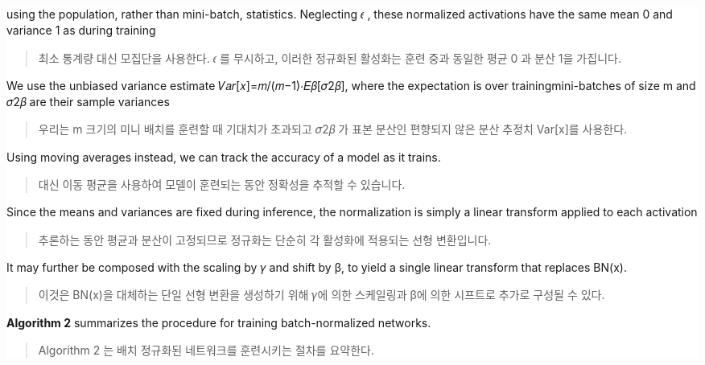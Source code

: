 using the population, rather than mini-batch, statistics.
Neglecting 𝜖 , these normalized activations have the same
mean 0 and variance 1 as during training

> 최소 통계량 대신 모집단을 사용한다.
> 𝜖 를 무시하고, 이러한 정규화된 활성화는 훈련 중과 동일한 평균 0 과 분산 1을 가집니다.

We use the unbiased
variance estimate 𝑉𝑎𝑟[𝑥]=𝑚/(𝑚−1)⋅𝐸𝛽[𝜎2𝛽], where
the expectation is over trainingmini-batches of size m and 𝜎2𝛽 
are their sample variances

> 우리는 m 크기의 미니 배치를 훈련할 때 기대치가 초과되고 
> 𝜎2𝛽 가 표본 분산인 편향되지 않은 분산 추정치 Var[x]를 사용한다.

Using moving averages instead,
we can track the accuracy of a model as it trains.

> 대신 이동 평균을 사용하여 모델이 훈련되는 동안 정확성을 추적할 수 있습니다.

Since the means and variances are fixed during inference,
the normalization is simply a linear transform applied to each activation
> 추론하는 동안 평균과 분산이 고정되므로 정규화는 단순히 각 활성화에 적용되는 선형 변환입니다.

It may further be composed with the scaling by 𝛾 and shift by β, 
to yield a single linear transform that replaces BN(x).
> 이것은 BN(x)을 대체하는 단일 선형 변환을 생성하기 위해 
> 𝛾에 의한 스케일링과 β에 의한 시프트로 추가로 구성될 수 있다.

__Algorithm 2__ summarizes the procedure
for training batch-normalized networks.
> Algorithm 2 는 배치 정규화된 네트워크를 훈련시키는 절차를 요약한다.
